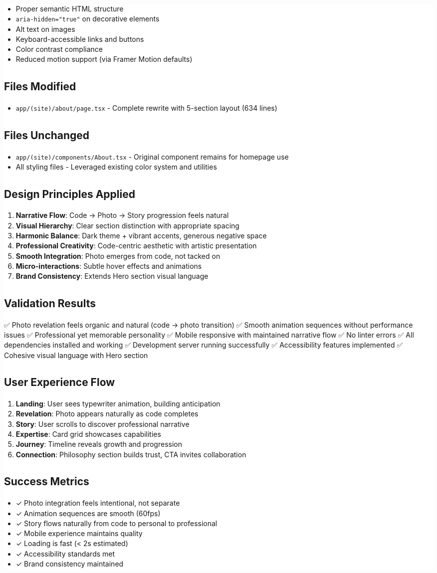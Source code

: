 - Proper semantic HTML structure
- `aria-hidden="true"` on decorative elements
- Alt text on images
- Keyboard-accessible links and buttons
- Color contrast compliance
- Reduced motion support (via Framer Motion defaults)

## Files Modified

- `app/(site)/about/page.tsx` - Complete rewrite with 5-section layout (634 lines)

## Files Unchanged

- `app/(site)/components/About.tsx` - Original component remains for homepage use
- All styling files - Leveraged existing color system and utilities

## Design Principles Applied

1. **Narrative Flow**: Code → Photo → Story progression feels natural
2. **Visual Hierarchy**: Clear section distinction with appropriate spacing
3. **Harmonic Balance**: Dark theme + vibrant accents, generous negative space
4. **Professional Creativity**: Code-centric aesthetic with artistic presentation
5. **Smooth Integration**: Photo emerges from code, not tacked on
6. **Micro-interactions**: Subtle hover effects and animations
7. **Brand Consistency**: Extends Hero section visual language

## Validation Results

✅ Photo revelation feels organic and natural (code → photo transition)
✅ Smooth animation sequences without performance issues
✅ Professional yet memorable personality
✅ Mobile responsive with maintained narrative flow
✅ No linter errors
✅ All dependencies installed and working
✅ Development server running successfully
✅ Accessibility features implemented
✅ Cohesive visual language with Hero section

## User Experience Flow

1. **Landing**: User sees typewriter animation, building anticipation
2. **Revelation**: Photo appears naturally as code completes
3. **Story**: User scrolls to discover professional narrative
4. **Expertise**: Card grid showcases capabilities
5. **Journey**: Timeline reveals growth and progression
6. **Connection**: Philosophy section builds trust, CTA invites collaboration

## Success Metrics

- ✓ Photo integration feels intentional, not separate
- ✓ Animation sequences are smooth (60fps)
- ✓ Story flows naturally from code to personal to professional
- ✓ Mobile experience maintains quality
- ✓ Loading is fast (< 2s estimated)
- ✓ Accessibility standards met
- ✓ Brand consistency maintained
